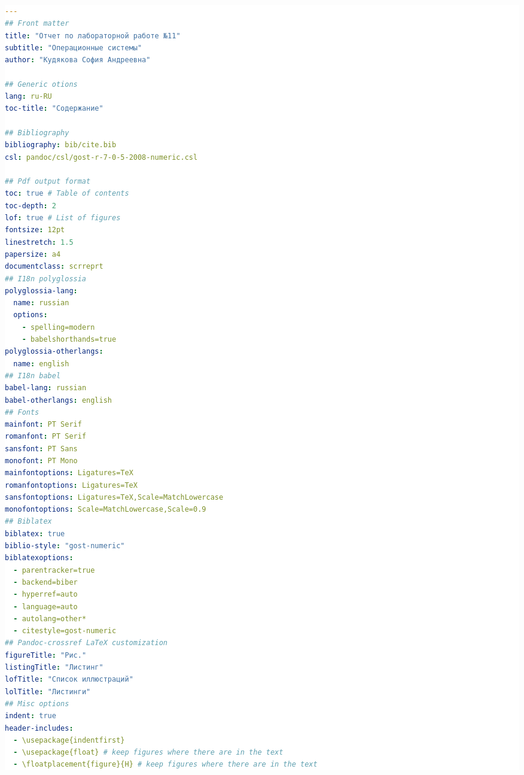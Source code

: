 ```yaml
---
## Front matter
title: "Отчет по лабораторной работе №11"
subtitle: "Операционные системы"
author: "Кудякова София Андреевна"

## Generic otions
lang: ru-RU
toc-title: "Содержание"

## Bibliography
bibliography: bib/cite.bib
csl: pandoc/csl/gost-r-7-0-5-2008-numeric.csl

## Pdf output format
toc: true # Table of contents
toc-depth: 2
lof: true # List of figures
fontsize: 12pt
linestretch: 1.5
papersize: a4
documentclass: scrreprt
## I18n polyglossia
polyglossia-lang:
  name: russian
  options:
	- spelling=modern
	- babelshorthands=true
polyglossia-otherlangs:
  name: english
## I18n babel
babel-lang: russian
babel-otherlangs: english
## Fonts
mainfont: PT Serif
romanfont: PT Serif
sansfont: PT Sans
monofont: PT Mono
mainfontoptions: Ligatures=TeX
romanfontoptions: Ligatures=TeX
sansfontoptions: Ligatures=TeX,Scale=MatchLowercase
monofontoptions: Scale=MatchLowercase,Scale=0.9
## Biblatex
biblatex: true
biblio-style: "gost-numeric"
biblatexoptions:
  - parentracker=true
  - backend=biber
  - hyperref=auto
  - language=auto
  - autolang=other*
  - citestyle=gost-numeric
## Pandoc-crossref LaTeX customization
figureTitle: "Рис."
listingTitle: "Листинг"
lofTitle: "Список иллюстраций"
lolTitle: "Листинги"
## Misc options
indent: true
header-includes:
  - \usepackage{indentfirst}
  - \usepackage{float} # keep figures where there are in the text
  - \floatplacement{figure}{H} # keep figures where there are in the text
```